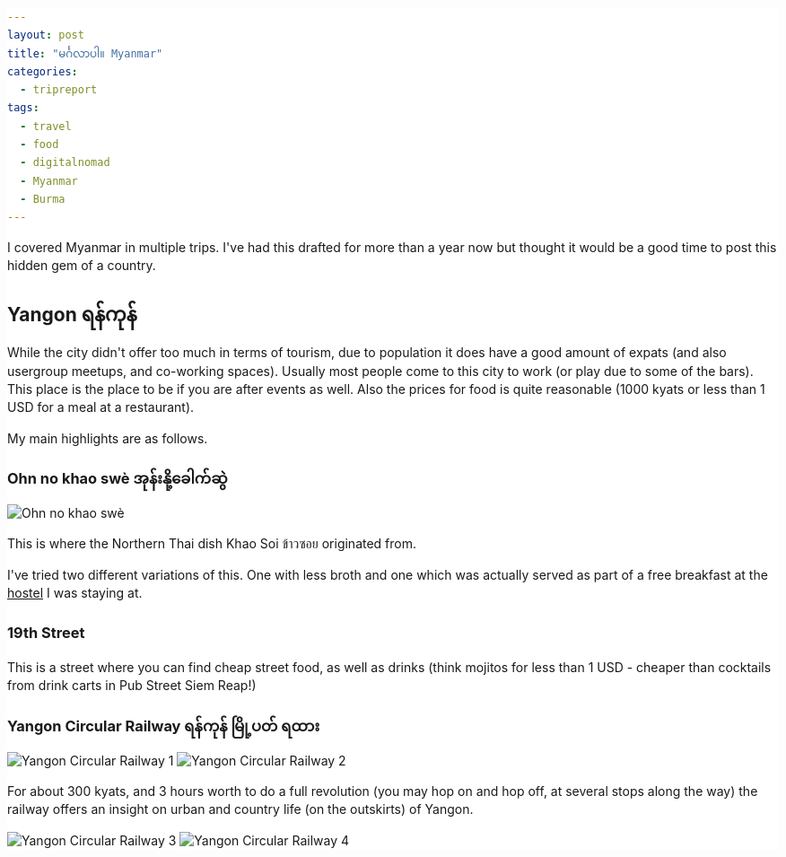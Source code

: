 ```yaml
---
layout: post
title: "မင်္ဂလာပါ။ Myanmar"
categories:
  - tripreport
tags:
  - travel
  - food
  - digitalnomad
  - Myanmar
  - Burma
---
```


I covered Myanmar in multiple trips. I've had this drafted for more than a year now but thought it would be a good time to post this hidden gem of a country.

## Yangon ရန်ကုန်

While the city didn't offer too much in terms of tourism, due to population it does have a good amount of expats (and also usergroup meetups, and co-working spaces). Usually most people come to this city to work (or play due to some of the bars). This place is the place to be if you are after events as well. Also the prices for food is quite reasonable (1000 kyats or less than 1 USD for a meal at a restaurant).

My main highlights are as follows.

### Ohn no khao swè အုန်းနို့ခေါက်ဆွဲ

![Ohn no khao swè](https://images.itinerantfoodie.com/myanmar-trip-report/resized-IMG_3830.png)

This is where the Northern Thai dish Khao Soi ข้าวซอย originated from.

I've tried two different variations of this. One with less broth and one which was actually served as part of a free breakfast at the [hostel](http://www.littleyangonhostel.com/) I was staying at.

### 19th Street

This is a street where you can find cheap street food, as well as drinks (think mojitos for less than 1 USD - cheaper than cocktails from drink carts in Pub Street Siem Reap!)

### Yangon Circular Railway ရန်ကုန် မြို့ပတ် ရထား

![Yangon Circular Railway 1](https://images.itinerantfoodie.com/myanmar-trip-report/resized-IMG_3865.png)
![Yangon Circular Railway 2](https://images.itinerantfoodie.com/myanmar-trip-report/resized-IMG_3866.png)

For about 300 kyats, and 3 hours worth to do a full revolution (you may hop on and hop off, at several stops along the way) the railway offers an insight on urban and country life (on the outskirts) of Yangon.

![Yangon Circular Railway 3](https://images.itinerantfoodie.com/myanmar-trip-report/resized-IMG_3867.png)
![Yangon Circular Railway 4](https://images.itinerantfoodie.com/myanmar-trip-report/resized-IMG_3868.png)

